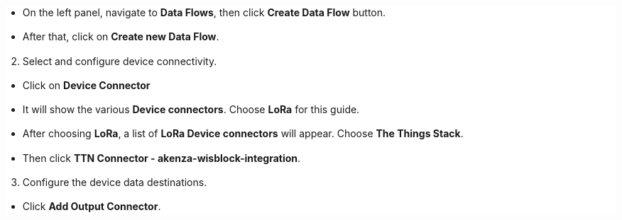 



- On the left panel, navigate to **Data Flows**, then click **Create Data Flow** button.

<rk-img
  src="/assets/images/wisblock/kits/kit7_quickstart/Akenza_29.png"
  width="70%"
  caption="Create a Data Flow"
/>

- After that, click on **Create new Data Flow**.

<rk-img
  src="/assets/images/wisblock/kits/kit7_quickstart/Akenza_30.png"
  width="70%"
  caption="Create a new Data Flow"
/>

2.	Select and configure device connectivity.
- Click on **Device Connector**

<rk-img
  src="/assets/images/wisblock/kits/kit7_quickstart/Akenza_31.png"
  width="50%"
  caption="Device Connector"
/>

- It will show the various **Device connectors**. Choose **LoRa** for this guide.

<rk-img
  src="/assets/images/wisblock/kits/kit7_quickstart/Akenza_32.png"
  width="90%"
  caption="LoRa under Device connector"
/>

- After choosing **LoRa**, a list of **LoRa Device connectors** will appear. Choose **The Things Stack**.

<rk-img
  src="/assets/images/wisblock/kits/kit7_quickstart/Akenza_33.png"
  width="90%"
  caption="The Things Stack"
/>

- Then click **TTN Connector - akenza-wisblock-integration**.

<rk-img
  src="/assets/images/wisblock/kits/kit7_quickstart/Akenza_34.png"
  width="90%"
  caption="TTN Connector - akenza-wisblock-integration"
/>

3.	Configure the device data destinations.
- Click **Add Output Connector**.

<rk-img
  src="/assets/images/wisblock/kits/kit7_quickstart/Akenza_35.png"
  width="90%"
  caption="Add Output Connector"
/>
